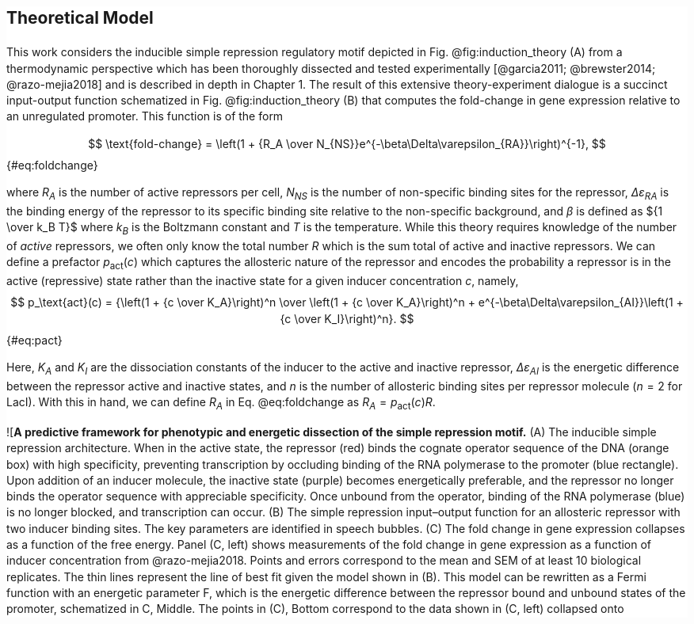 ## Theoretical Model

This work considers the inducible simple repression regulatory motif
depicted in Fig.
@fig:induction_theory (A) from a
thermodynamic perspective which has been thoroughly dissected and tested
experimentally [@garcia2011; @brewster2014; @razo-mejia2018] and is described in
depth in Chapter 1. The result of this extensive theory-experiment
dialogue is a succinct input-output function schematized in Fig.
@fig:induction_theory (B) that computes the fold-change in gene expression relative to an unregulated promoter.
This function is of the form 

$$
\text{fold-change} = \left(1 + {R_A \over
N_{NS}}e^{-\beta\Delta\varepsilon_{RA}}\right)^{-1},
$${#eq:foldchange}

where $R_A$ is the number of active repressors
per cell, $N_{NS}$ is the number of non-specific binding sites for the
repressor, $\Delta\varepsilon_{RA}$ is the binding energy of the
repressor to its specific binding site relative to the non-specific
background, and $\beta$ is defined as ${1 \over k_B T}$ where
$k_B$ is the Boltzmann constant and $T$ is the temperature. While
this theory requires knowledge of the number of *active* repressors, we
often only know the total number $R$ which is the sum total of active
and inactive repressors. We can define a prefactor $p_\text{act}(c)$
which captures the allosteric nature of the repressor and encodes the
probability a repressor is in the active (repressive) state rather than
the inactive state for a given inducer concentration $c$, namely,
$$
p_\text{act}(c) = {\left(1 + {c \over K_A}\right)^n \over \left(1 + {c \over
K_A}\right)^n + e^{-\beta\Delta\varepsilon_{AI}}\left(1 + {c \over
K_I}\right)^n}.
$${#eq:pact}

Here, $K_A$ and $K_I$ are the dissociation
constants of the inducer to the active and inactive repressor,
$\Delta\varepsilon_{AI}$ is the energetic difference between the
repressor active and inactive states, and $n$ is the number of
allosteric binding sites per repressor molecule ($n=2$ for LacI). With
this in hand, we can define $R_A$ in Eq. @eq:foldchange as $R_A = p_\text{act}(c)
R$.

![**A predictive framework for phenotypic and energetic dissection of the
simple repression motif.** (A) The inducible simple repression architecture.
When in the active state, the repressor (red) binds the cognate operator
sequence of the DNA (orange box) with high specificity, preventing transcription
by occluding binding of the RNA polymerase to the promoter (blue rectangle).
Upon addition of an inducer molecule, the inactive state (purple) becomes
energetically preferable, and the repressor no longer binds the operator
sequence with appreciable specificity. Once unbound from the operator,
binding of the RNA polymerase (blue) is no longer blocked, and transcription
can occur. (B) The simple repression input–output function for an allosteric
repressor with two inducer binding sites. The key parameters are identified in
speech bubbles. (C) The fold change in gene expression collapses as a
function of the free energy. Panel (C, left) shows measurements of the fold change in
gene expression as a function of inducer concentration from @razo-mejia2018. 
Points and errors correspond to the mean and SEM of at least 10
biological replicates. The thin lines represent the line of best fit given
the model shown in (B). This model can be rewritten as a Fermi function with an
energetic parameter F, which is the energetic difference between the
repressor bound and unbound states of the promoter, schematized in C, Middle.
The points in (C), Bottom correspond to the data shown in (C, left) collapsed onto